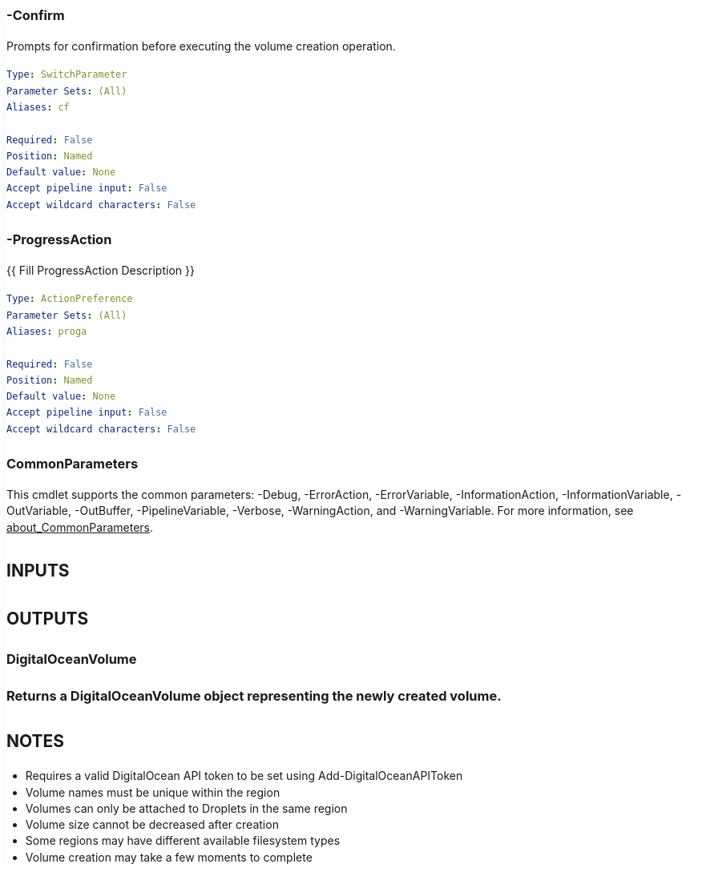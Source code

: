 ### -Confirm
Prompts for confirmation before executing the volume creation operation.

```yaml
Type: SwitchParameter
Parameter Sets: (All)
Aliases: cf

Required: False
Position: Named
Default value: None
Accept pipeline input: False
Accept wildcard characters: False
```

### -ProgressAction
{{ Fill ProgressAction Description }}

```yaml
Type: ActionPreference
Parameter Sets: (All)
Aliases: proga

Required: False
Position: Named
Default value: None
Accept pipeline input: False
Accept wildcard characters: False
```

### CommonParameters
This cmdlet supports the common parameters: -Debug, -ErrorAction, -ErrorVariable, -InformationAction, -InformationVariable, -OutVariable, -OutBuffer, -PipelineVariable, -Verbose, -WarningAction, and -WarningVariable. For more information, see [about_CommonParameters](http://go.microsoft.com/fwlink/?LinkID=113216).

## INPUTS

## OUTPUTS

### DigitalOceanVolume
### Returns a DigitalOceanVolume object representing the newly created volume.
## NOTES
- Requires a valid DigitalOcean API token to be set using Add-DigitalOceanAPIToken
- Volume names must be unique within the region
- Volumes can only be attached to Droplets in the same region
- Volume size cannot be decreased after creation
- Some regions may have different available filesystem types
- Volume creation may take a few moments to complete
